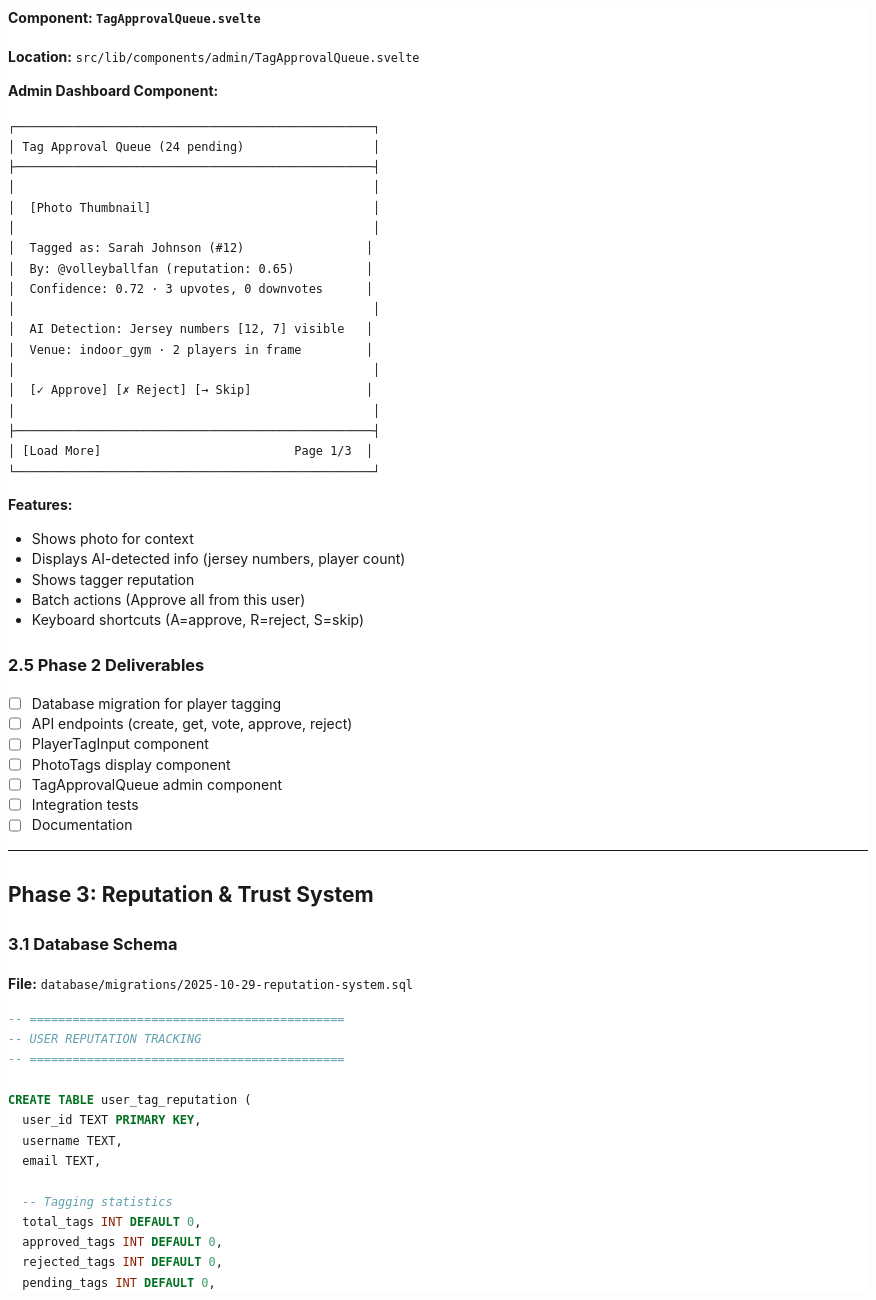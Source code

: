 #### Component: `TagApprovalQueue.svelte`

**Location:** `src/lib/components/admin/TagApprovalQueue.svelte`

**Admin Dashboard Component:**
```
┌──────────────────────────────────────────────────┐
│ Tag Approval Queue (24 pending)                  │
├──────────────────────────────────────────────────┤
│                                                  │
│  [Photo Thumbnail]                               │
│                                                  │
│  Tagged as: Sarah Johnson (#12)                 │
│  By: @volleyballfan (reputation: 0.65)          │
│  Confidence: 0.72 · 3 upvotes, 0 downvotes      │
│                                                  │
│  AI Detection: Jersey numbers [12, 7] visible   │
│  Venue: indoor_gym · 2 players in frame         │
│                                                  │
│  [✓ Approve] [✗ Reject] [→ Skip]                │
│                                                  │
├──────────────────────────────────────────────────┤
│ [Load More]                           Page 1/3  │
└──────────────────────────────────────────────────┘
```

**Features:**
- Shows photo for context
- Displays AI-detected info (jersey numbers, player count)
- Shows tagger reputation
- Batch actions (Approve all from this user)
- Keyboard shortcuts (A=approve, R=reject, S=skip)

### 2.5 Phase 2 Deliverables

- [ ] Database migration for player tagging
- [ ] API endpoints (create, get, vote, approve, reject)
- [ ] PlayerTagInput component
- [ ] PhotoTags display component
- [ ] TagApprovalQueue admin component
- [ ] Integration tests
- [ ] Documentation

---

## Phase 3: Reputation & Trust System

### 3.1 Database Schema

**File:** `database/migrations/2025-10-29-reputation-system.sql`

```sql
-- ============================================
-- USER REPUTATION TRACKING
-- ============================================

CREATE TABLE user_tag_reputation (
  user_id TEXT PRIMARY KEY,
  username TEXT,
  email TEXT,

  -- Tagging statistics
  total_tags INT DEFAULT 0,
  approved_tags INT DEFAULT 0,
  rejected_tags INT DEFAULT 0,
  pending_tags INT DEFAULT 0,
```